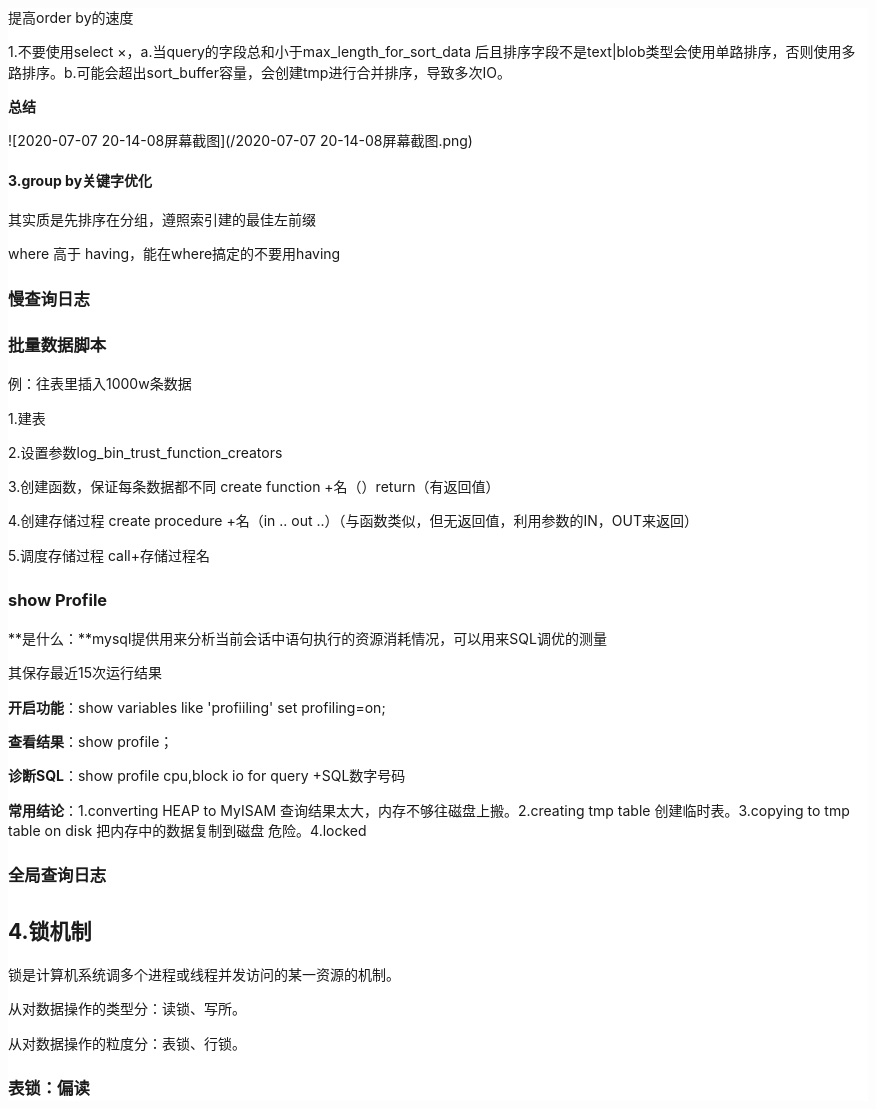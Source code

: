 提高order by的速度

1.不要使用select ×，a.当query的字段总和小于max_length_for_sort_data 后且排序字段不是text|blob类型会使用单路排序，否则使用多路排序。b.可能会超出sort_buffer容量，会创建tmp进行合并排序，导致多次IO。

**总结**

![2020-07-07 20-14-08屏幕截图](/2020-07-07 20-14-08屏幕截图.png)

#### 3.group by关键字优化

其实质是先排序在分组，遵照索引建的最佳左前缀

where 高于 having，能在where搞定的不要用having

### 慢查询日志

### 批量数据脚本

例：往表里插入1000w条数据

1.建表

2.设置参数log_bin_trust_function_creators

3.创建函数，保证每条数据都不同 create function +名（）return（有返回值）

4.创建存储过程 create procedure +名（in .. out ..）（与函数类似，但无返回值，利用参数的IN，OUT来返回）

5.调度存储过程 call+存储过程名

### show Profile

**是什么：**mysql提供用来分析当前会话中语句执行的资源消耗情况，可以用来SQL调优的测量

其保存最近15次运行结果

**开启功能**：show variables like 'profiiling'  set profiling=on;

**查看结果**：show profile；

**诊断SQL**：show profile cpu,block io for query +SQL数字号码

**常用结论**：1.converting HEAP to MyISAM 查询结果太大，内存不够往磁盘上搬。2.creating tmp table 创建临时表。3.copying to tmp table on disk 把内存中的数据复制到磁盘 危险。4.locked

### 全局查询日志

## 4.锁机制

锁是计算机系统调多个进程或线程并发访问的某一资源的机制。

从对数据操作的类型分：读锁、写所。

从对数据操作的粒度分：表锁、行锁。

### **表锁：偏读**
